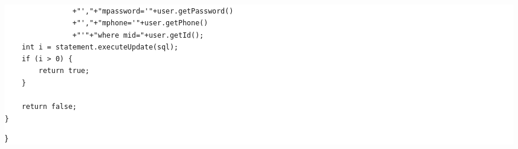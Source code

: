                     +"',"+"mpassword='"+user.getPassword()
                    +"',"+"mphone='"+user.getPhone()
                    +"'"+"where mid="+user.getId();
        int i = statement.executeUpdate(sql);
        if (i > 0) {
            return true;
        }

        return false;
    }
}

